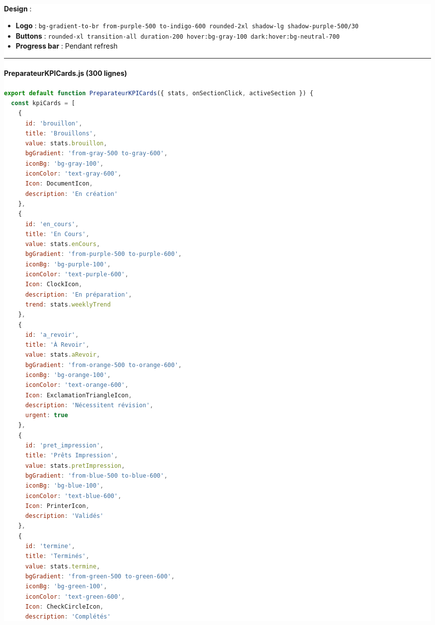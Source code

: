 **Design** :
- **Logo** : `bg-gradient-to-br from-purple-500 to-indigo-600 rounded-2xl shadow-lg shadow-purple-500/30`
- **Buttons** : `rounded-xl transition-all duration-200 hover:bg-gray-100 dark:hover:bg-neutral-700`
- **Progress bar** : Pendant refresh

---

#### **PreparateurKPICards.js** (300 lignes)
```javascript
export default function PreparateurKPICards({ stats, onSectionClick, activeSection }) {
  const kpiCards = [
    {
      id: 'brouillon',
      title: 'Brouillons',
      value: stats.brouillon,
      bgGradient: 'from-gray-500 to-gray-600',
      iconBg: 'bg-gray-100',
      iconColor: 'text-gray-600',
      Icon: DocumentIcon,
      description: 'En création'
    },
    {
      id: 'en_cours',
      title: 'En Cours',
      value: stats.enCours,
      bgGradient: 'from-purple-500 to-purple-600',
      iconBg: 'bg-purple-100',
      iconColor: 'text-purple-600',
      Icon: ClockIcon,
      description: 'En préparation',
      trend: stats.weeklyTrend
    },
    {
      id: 'a_revoir',
      title: 'À Revoir',
      value: stats.aRevoir,
      bgGradient: 'from-orange-500 to-orange-600',
      iconBg: 'bg-orange-100',
      iconColor: 'text-orange-600',
      Icon: ExclamationTriangleIcon,
      description: 'Nécessitent révision',
      urgent: true
    },
    {
      id: 'pret_impression',
      title: 'Prêts Impression',
      value: stats.pretImpression,
      bgGradient: 'from-blue-500 to-blue-600',
      iconBg: 'bg-blue-100',
      iconColor: 'text-blue-600',
      Icon: PrinterIcon,
      description: 'Validés'
    },
    {
      id: 'termine',
      title: 'Terminés',
      value: stats.termine,
      bgGradient: 'from-green-500 to-green-600',
      iconBg: 'bg-green-100',
      iconColor: 'text-green-600',
      Icon: CheckCircleIcon,
      description: 'Complétés'
```